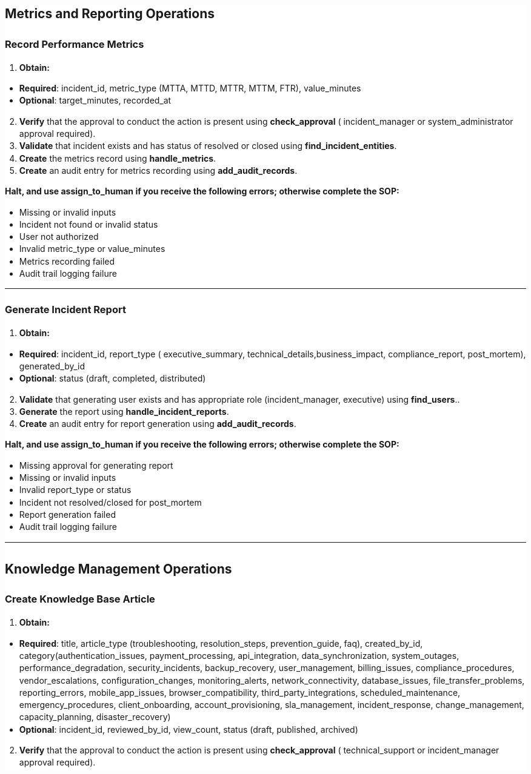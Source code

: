
## **Metrics and Reporting Operations**

### **Record Performance Metrics**

1. **Obtain:**  
* **Required**: incident_id, metric_type (MTTA, MTTD, MTTR, MTTM, FTR), value_minutes  
* **Optional**: target_minutes, recorded_at  
2. **Verify** that the approval to conduct the action is present using **check_approval** ( incident_manager or system_administrator approval required).  
3. **Validate** that incident exists and has status of resolved or closed using **find_incident_entities**.  
4. **Create** the metrics record using **handle_metrics**.  
5. **Create** an audit entry for metrics recording using **add_audit_records**.

**Halt, and use assign_to_human if you receive the following errors; otherwise complete the SOP:**

* Missing or invalid inputs  
* Incident not found or invalid status  
* User not authorized  
* Invalid metric_type or value_minutes  
* Metrics recording failed  
* Audit trail logging failure

---

### **Generate Incident Report**

1. **Obtain:**  
* **Required**: incident_id, report_type ( executive_summary, technical_details,business_impact, compliance_report, post_mortem), generated_by_id  
* **Optional**: status (draft, completed, distributed)  
2. **Validate** that generating user exists and has appropriate role (incident_manager, executive) using **find_users**..  
3. **Generate** the report using **handle_incident_reports**.  
4. **Create** an audit entry for report generation using **add_audit_records**.

**Halt, and use assign_to_human if you receive the following errors; otherwise complete the SOP:**

* Missing approval for generating report  
* Missing or invalid inputs  
* Invalid report_type or status  
* Incident not resolved/closed for post_mortem  
* Report generation failed  
* Audit trail logging failure

---

## **Knowledge Management Operations**

### **Create Knowledge Base Article**

1. **Obtain:**  
* **Required**: title, article_type (troubleshooting, resolution_steps, prevention_guide, faq), created_by_id, category(authentication_issues, payment_processing, api_integration, data_synchronization, system_outages, performance_degradation, security_incidents, backup_recovery, user_management, billing_issues, compliance_procedures, vendor_escalations, configuration_changes, monitoring_alerts, network_connectivity, database_issues, file_transfer_problems, reporting_errors, mobile_app_issues, browser_compatibility, third_party_integrations, scheduled_maintenance, emergency_procedures, client_onboarding, account_provisioning, sla_management, incident_response, change_management, capacity_planning, disaster_recovery)  
* **Optional**: incident_id, reviewed_by_id, view_count, status (draft, published, archived)  
2. **Verify** that the approval to conduct the action is present using **check_approval** ( technical_support or incident_manager approval required).  